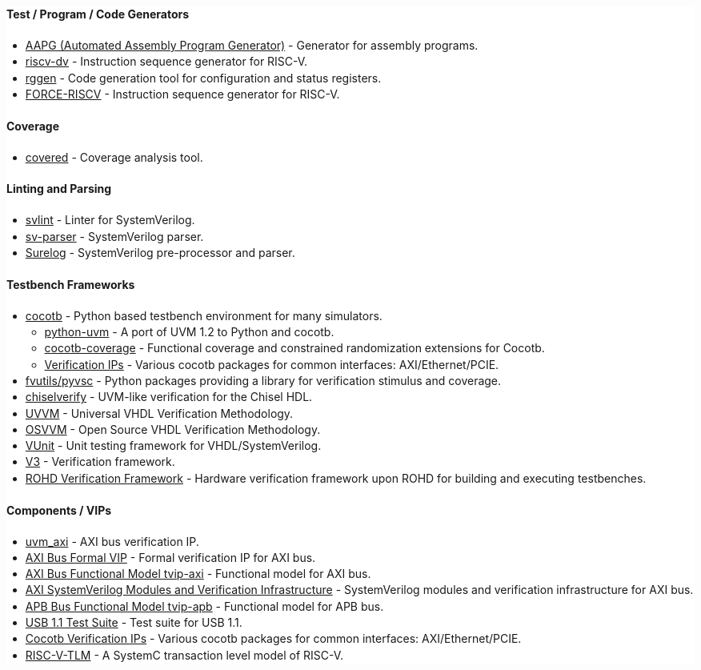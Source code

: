 #### Test / Program / Code Generators

- [AAPG (Automated Assembly Program Generator)](https://gitlab.com/shaktiproject/tools/aapg) - Generator for assembly programs.
- [riscv-dv](https://github.com/chipsalliance/riscv-dv) - Instruction sequence generator for RISC-V.
- [rggen](https://github.com/rggen/rggen) - Code generation tool for configuration and status registers.
- [FORCE-RISCV](https://github.com/openhwgroup/force-riscv) - Instruction sequence generator for RISC-V.

#### Coverage

- [covered](https://github.com/anders-code/verilog-covered) - Coverage analysis tool.

#### Linting and Parsing

- [svlint](https://github.com/dalance/svlint) - Linter for SystemVerilog.
- [sv-parser](https://github.com/dalance/sv-parser) - SystemVerilog parser.
- [Surelog](https://github.com/chipsalliance/Surelog) - SystemVerilog pre-processor and parser.

#### Testbench Frameworks

- [cocotb](#cocotb) - Python based testbench environment for many simulators.
  - [python-uvm](#python-uvm) - A port of UVM 1.2 to Python and cocotb.
  - [cocotb-coverage](#cocotb-coverage) - Functional coverage and constrained randomization extensions for Cocotb.
  - [Verification IPs](#cocotb-ips) - Various cocotb packages for common interfaces: AXI/Ethernet/PCIE.
- [fvutils/pyvsc](#fvutilspyvsc) - Python packages providing a library for verification stimulus and coverage.
- [chiselverify](#chisel-verify) - UVM-like verification for the Chisel HDL.
- [UVVM](#uvvm) - Universal VHDL Verification Methodology.
- [OSVVM](#osvvm) - Open Source VHDL Verification Methodology.
- [VUnit](#vunit) - Unit testing framework for VHDL/SystemVerilog.
- [V3](#v3) - Verification framework.
- [ROHD Verification Framework](#rohd-verification-framework) - Hardware verification framework upon ROHD for building and executing testbenches.

#### Components / VIPs

- [uvm_axi](#uvm_axi) - AXI bus verification IP.
- [AXI Bus Formal VIP](#axi-bus-formal-vip) - Formal verification IP for AXI bus.
- [AXI Bus Functional Model tvip-axi](#axi-bus-functional-model---tvip-axi) - Functional model for AXI bus.
- [AXI SystemVerilog Modules and Verification Infrastructure](#axi-systemverilog-modules-and-verification-infrastructure) - SystemVerilog modules and verification infrastructure for AXI bus.
- [APB Bus Functional Model tvip-apb](#apb-bus-functional-model---tvip-apb) - Functional model for APB bus.
- [USB 1.1 Test Suite](#antmicro-usb-test-suite) - Test suite for USB 1.1.
- [Cocotb Verification IPs](#cocotb-ips) - Various cocotb packages for common interfaces: AXI/Ethernet/PCIE.
- [RISC-V-TLM](#risc-v-tlm) - A SystemC transaction level model of RISC-V.
